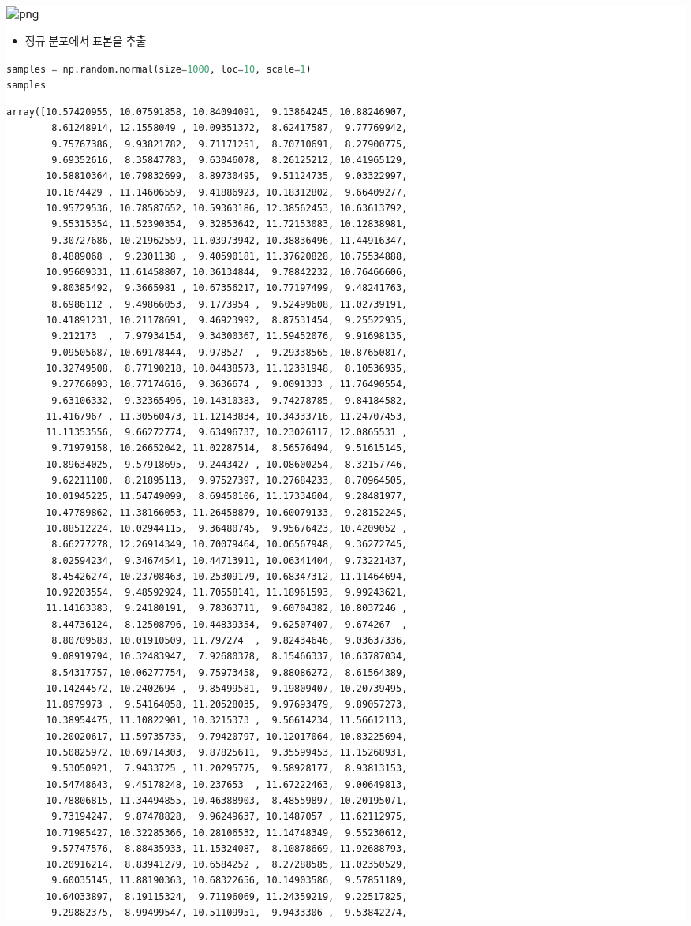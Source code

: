     
![png](output_54_0.png)
    



- 정규 분포에서 표본을 추출


```python
samples = np.random.normal(size=1000, loc=10, scale=1)
samples
```




    array([10.57420955, 10.07591858, 10.84094091,  9.13864245, 10.88246907,
            8.61248914, 12.1558049 , 10.09351372,  8.62417587,  9.77769942,
            9.75767386,  9.93821782,  9.71171251,  8.70710691,  8.27900775,
            9.69352616,  8.35847783,  9.63046078,  8.26125212, 10.41965129,
           10.58810364, 10.79832699,  8.89730495,  9.51124735,  9.03322997,
           10.1674429 , 11.14606559,  9.41886923, 10.18312802,  9.66409277,
           10.95729536, 10.78587652, 10.59363186, 12.38562453, 10.63613792,
            9.55315354, 11.52390354,  9.32853642, 11.72153083, 10.12838981,
            9.30727686, 10.21962559, 11.03973942, 10.38836496, 11.44916347,
            8.4889068 ,  9.2301138 ,  9.40590181, 11.37620828, 10.75534888,
           10.95609331, 11.61458807, 10.36134844,  9.78842232, 10.76466606,
            9.80385492,  9.3665981 , 10.67356217, 10.77197499,  9.48241763,
            8.6986112 ,  9.49866053,  9.1773954 ,  9.52499608, 11.02739191,
           10.41891231, 10.21178691,  9.46923992,  8.87531454,  9.25522935,
            9.212173  ,  7.97934154,  9.34300367, 11.59452076,  9.91698135,
            9.09505687, 10.69178444,  9.978527  ,  9.29338565, 10.87650817,
           10.32749508,  8.77190218, 10.04438573, 11.12331948,  8.10536935,
            9.27766093, 10.77174616,  9.3636674 ,  9.0091333 , 11.76490554,
            9.63106332,  9.32365496, 10.14310383,  9.74278785,  9.84184582,
           11.4167967 , 11.30560473, 11.12143834, 10.34333716, 11.24707453,
           11.11353556,  9.66272774,  9.63496737, 10.23026117, 12.0865531 ,
            9.71979158, 10.26652042, 11.02287514,  8.56576494,  9.51615145,
           10.89634025,  9.57918695,  9.2443427 , 10.08600254,  8.32157746,
            9.62211108,  8.21895113,  9.97527397, 10.27684233,  8.70964505,
           10.01945225, 11.54749099,  8.69450106, 11.17334604,  9.28481977,
           10.47789862, 11.38166053, 11.26458879, 10.60079133,  9.28152245,
           10.88512224, 10.02944115,  9.36480745,  9.95676423, 10.4209052 ,
            8.66277278, 12.26914349, 10.70079464, 10.06567948,  9.36272745,
            8.02594234,  9.34674541, 10.44713911, 10.06341404,  9.73221437,
            8.45426274, 10.23708463, 10.25309179, 10.68347312, 11.11464694,
           10.92203554,  9.48592924, 11.70558141, 11.18961593,  9.99243621,
           11.14163383,  9.24180191,  9.78363711,  9.60704382, 10.8037246 ,
            8.44736124,  8.12508796, 10.44839354,  9.62507407,  9.674267  ,
            8.80709583, 10.01910509, 11.797274  ,  9.82434646,  9.03637336,
            9.08919794, 10.32483947,  7.92680378,  8.15466337, 10.63787034,
            8.54317757, 10.06277754,  9.75973458,  9.88086272,  8.61564389,
           10.14244572, 10.2402694 ,  9.85499581,  9.19809407, 10.20739495,
           11.8979973 ,  9.54164058, 11.20528035,  9.97693479,  9.89057273,
           10.38954475, 11.10822901, 10.3215373 ,  9.56614234, 11.56612113,
           10.20020617, 11.59735735,  9.79420797, 10.12017064, 10.83225694,
           10.50825972, 10.69714303,  9.87825611,  9.35599453, 11.15268931,
            9.53050921,  7.9433725 , 11.20295775,  9.58928177,  8.93813153,
           10.54748643,  9.45178248, 10.237653  , 11.67222463,  9.00649813,
           10.78806815, 11.34494855, 10.46388903,  8.48559897, 10.20195071,
            9.73194247,  9.87478828,  9.96249637, 10.1487057 , 11.62112975,
           10.71985427, 10.32285366, 10.28106532, 11.14748349,  9.55230612,
            9.57747576,  8.88435933, 11.15324087,  8.10878669, 11.92688793,
           10.20916214,  8.83941279, 10.6584252 ,  8.27288585, 11.02350529,
            9.60035145, 11.88190363, 10.68322656, 10.14903586,  9.57851189,
           10.64033897,  8.19115324,  9.71196069, 11.24359219,  9.22517825,
            9.29882375,  8.99499547, 10.51109951,  9.9433306 ,  9.53842274,